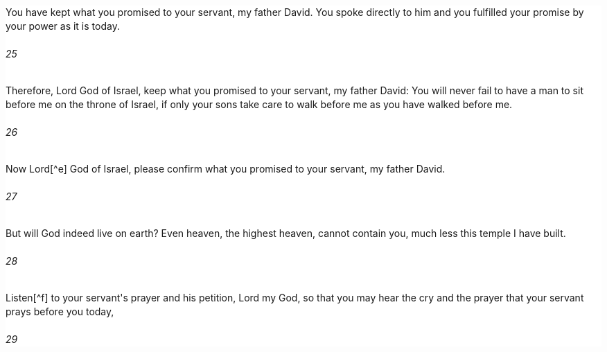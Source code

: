 


You have kept what you promised to your servant, my father David. You spoke directly to him and you fulfilled your promise by your power as it is today. 









###### 25 




Therefore, Lord God of Israel, keep what you promised to your servant, my father David: You will never fail to have a man to sit before me on the throne of Israel, if only your sons take care to walk before me as you have walked before me. 









###### 26 




Now Lord[^e] God of Israel, please confirm what you promised to your servant, my father David. 









###### 27 




But will God indeed live on earth? Even heaven, the highest heaven, cannot contain you, much less this temple I have built. 









###### 28 




Listen[^f] to your servant's prayer and his petition, Lord my God, so that you may hear the cry and the prayer that your servant prays before you today, 









###### 29 
